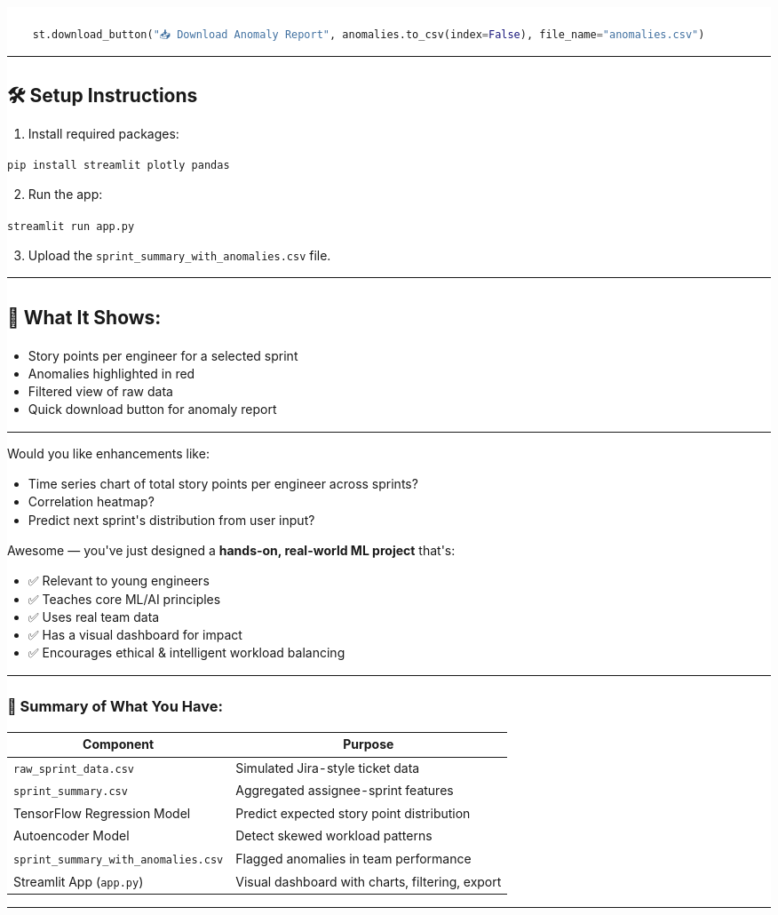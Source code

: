 ```python

    st.download_button("📥 Download Anomaly Report", anomalies.to_csv(index=False), file_name="anomalies.csv")
```

---

## 🛠 Setup Instructions

1. Install required packages:

```bash
pip install streamlit plotly pandas
```

2. Run the app:

```bash
streamlit run app.py
```

3. Upload the `sprint_summary_with_anomalies.csv` file.

---

## 📌 What It Shows:

* Story points per engineer for a selected sprint
* Anomalies highlighted in red
* Filtered view of raw data
* Quick download button for anomaly report

---

Would you like enhancements like:

* Time series chart of total story points per engineer across sprints?
* Correlation heatmap?
* Predict next sprint's distribution from user input?

Awesome — you've just designed a **hands-on, real-world ML project** that's:

* ✅ Relevant to young engineers
* ✅ Teaches core ML/AI principles
* ✅ Uses real team data
* ✅ Has a visual dashboard for impact
* ✅ Encourages ethical & intelligent workload balancing

---

### 🔄 Summary of What You Have:

| Component                           | Purpose                                         |
| ----------------------------------- | ----------------------------------------------- |
| `raw_sprint_data.csv`               | Simulated Jira-style ticket data                |
| `sprint_summary.csv`                | Aggregated assignee-sprint features             |
| TensorFlow Regression Model         | Predict expected story point distribution       |
| Autoencoder Model                   | Detect skewed workload patterns                 |
| `sprint_summary_with_anomalies.csv` | Flagged anomalies in team performance           |
| Streamlit App (`app.py`)            | Visual dashboard with charts, filtering, export |

---